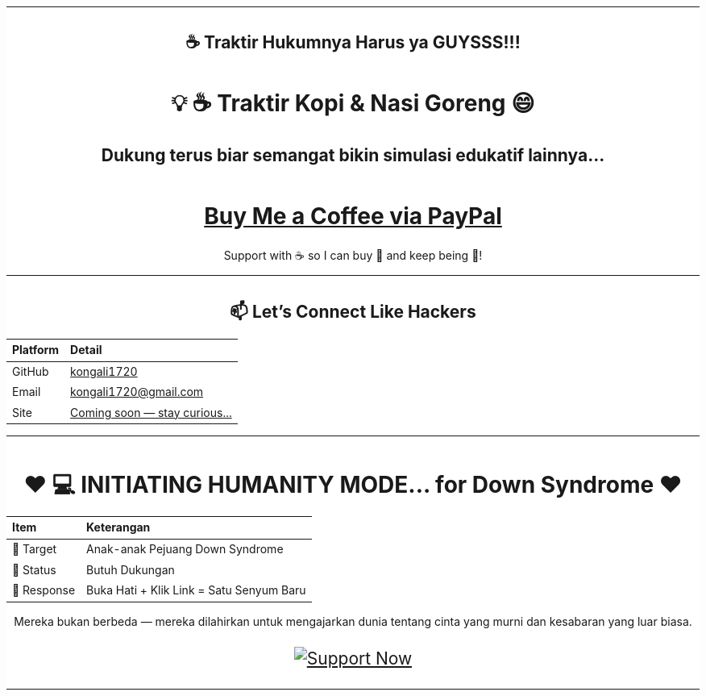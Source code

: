 
---

<h2 align="center">☕ Traktir Hukumnya Harus ya GUYSSS!!!</h2>

<div align="center">

# 💡 ☕ Traktir Kopi & Nasi Goreng 😄
## Dukung terus biar semangat bikin simulasi edukatif lainnya...

# [Buy Me a Coffee via PayPal](https://www.paypal.com/paypalme/bungtempong99)  
Support with ☕ so I can buy 🍜 and keep being 🧠!

---

<h2>📫 Let’s Connect Like Hackers</h2>

| Platform | Detail |
|:--------|:-------|
| GitHub  | [kongali1720](https://github.com/kongali1720) |
| Email   | [kongali1720@gmail.com](mailto:kongali1720@gmail.com) |
| Site    | [Coming soon — stay curious... ](https://kongali1720.github.io)|

---

# ❤️  💻 INITIATING HUMANITY MODE... for Down Syndrome ❤️
| Item        | Keterangan |
|:------------|:-----------|
| 🎯 Target   | Anak-anak Pejuang Down Syndrome |
| 📡 Status   | Butuh Dukungan |
| 🧠 Response | Buka Hati + Klik Link = Satu Senyum Baru |

  Mereka bukan berbeda — mereka dilahirkan untuk mengajarkan dunia tentang cinta yang murni dan kesabaran yang luar biasa.

<p align="center" style="font-size: 1.5rem;">
  <a href="https://mydonation4ds.github.io/" target="_blank" style="display: inline-block;">
    <img 
      src="https://img.shields.io/badge/SUPPORT--NOW-%23FF6600?style=for-the-badge&logo=heart&logoColor=white&labelColor=white&color=FF6600" 
      alt="Support Now" 
      style="width: 300px; height: auto;" 
    />
  </a>
</p>

---